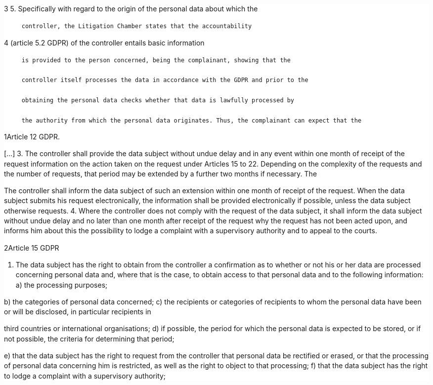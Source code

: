 3 5. Specifically with regard to the origin of the personal data about which the

         controller, the Litigation Chamber states that the accountability
4 (article 5.2 GDPR) of the controller entails basic information

         is provided to the person concerned, being the complainant, showing that the

         controller itself processes the data in accordance with the GDPR and prior to the

         obtaining the personal data checks whether that data is lawfully processed by

         the authority from which the personal data originates. Thus, the complainant can expect that the

1Article 12 GDPR.

\[…\]
3. The controller shall provide the data subject without undue delay and in any event within one month of receipt of the request
information on the action taken on the request under Articles 15 to 22. Depending on the complexity of the
requests and the number of requests, that period may be extended by a further two months if necessary. The

The controller shall inform the data subject of such an extension within one month of receipt of the request.
When the data subject submits his request electronically, the information shall be provided electronically if possible, unless the data subject
otherwise requests.
4. Where the controller does not comply with the request of the data subject, it shall inform the data subject without undue delay and
no later than one month after receipt of the request why the request has not been acted upon, and informs him about this
the possibility to lodge a complaint with a supervisory authority and to appeal to the courts.

2Article 15 GDPR

1. The data subject has the right to obtain from the controller a confirmation as to whether or not his or her data are processed
concerning personal data and, where that is the case, to obtain access to that personal data and to the following
information:
a) the processing purposes;

b) the categories of personal data concerned;
c) the recipients or categories of recipients to whom the personal data have been or will be disclosed, in particular recipients in

third countries or international organisations;
d) if possible, the period for which the personal data is expected to be stored, or if not
possible, the criteria for determining that period;

e) that the data subject has the right to request from the controller that personal data be rectified or erased,
or that the processing of personal data concerning him is restricted, as well as the right to object to that processing;
f) that the data subject has the right to lodge a complaint with a supervisory authority;
